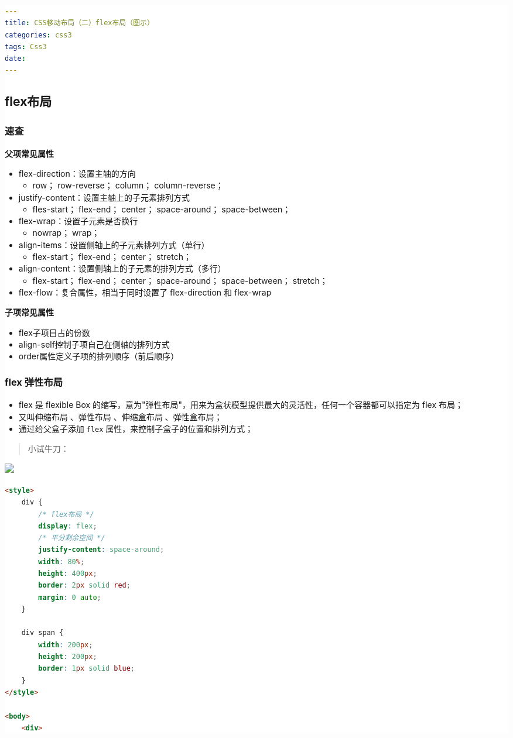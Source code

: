 ```yaml
---
title: CSS移动布局（二）flex布局（图示）
categories: css3
tags: Css3
date: 
---
```


## flex布局

### 速查

**父项常见属性**

*   flex-direction：设置主轴的方向   
    -   row； row-reverse； column； column-reverse； 
*   justify-content：设置主轴上的子元素排列方式   
    -   fles-start； flex-end； center； space-around； space-between； 
*   flex-wrap：设置子元素是否换行  
    -   nowrap； wrap； 
*   align-items：设置侧轴上的子元素排列方式（单行）
    -   flex-start； flex-end； center； stretch； 
*   align-content：设置侧轴上的子元素的排列方式（多行）
    -   flex-start； flex-end； center； space-around； space-between； stretch； 
*   flex-flow：复合属性，相当于同时设置了 flex-direction 和 flex-wrap

**子项常见属性**

*   flex子项目占的份数
*   align-self控制子项自己在侧轴的排列方式
*   order属性定义子项的排列顺序（前后顺序）

### flex 弹性布局

*   flex 是 flexible Box 的缩写，意为"弹性布局"，用来为盒状模型提供最大的灵活性，任何一个容器都可以指定为 flex 布局；
*   又叫伸缩布局 、弹性布局 、伸缩盒布局 、弹性盒布局；
*   通过给父盒子添加 `flex` 属性，来控制子盒子的位置和排列方式；

> 小试牛刀：

![](http://mdimg.95408.com/web_2019122602.gif)

``` html
<style>
    div {
        /* flex布局 */
        display: flex;
        /* 平分剩余空间 */
        justify-content: space-around;
        width: 80%;
        height: 400px;
        border: 2px solid red;
        margin: 0 auto;
    }

    div span {
        width: 200px;
        height: 200px;
        border: 1px solid blue;
    }
</style>

<body>
    <div>
```